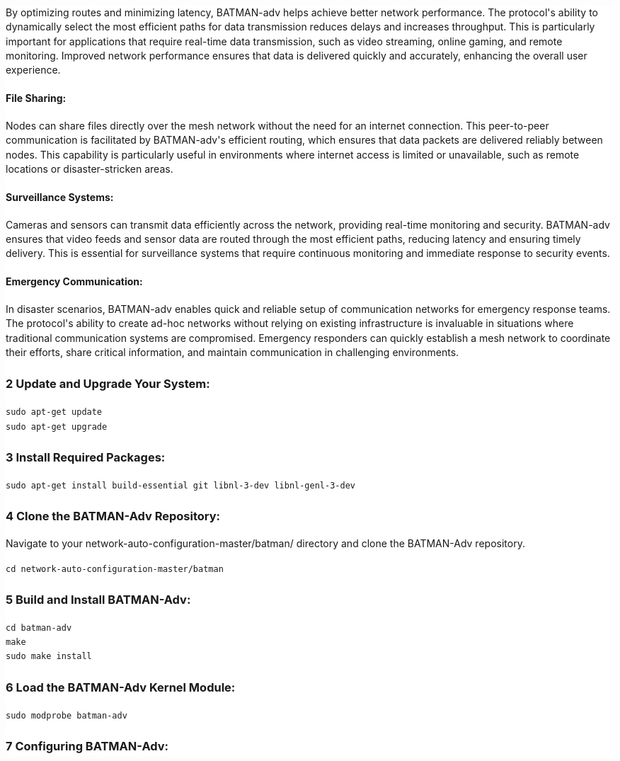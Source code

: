 By optimizing routes and minimizing latency, BATMAN-adv helps achieve better network performance. The protocol's ability to dynamically select the most efficient paths for data transmission reduces delays and increases throughput. This is particularly important for applications that require real-time data transmission, such as video streaming, online gaming, and remote monitoring. Improved network performance ensures that data is delivered quickly and accurately, enhancing the overall user experience.

#### File Sharing:
Nodes can share files directly over the mesh network without the need for an internet connection. This peer-to-peer communication is facilitated by BATMAN-adv's efficient routing, which ensures that data packets are delivered reliably between nodes. This capability is particularly useful in environments where internet access is limited or unavailable, such as remote locations or disaster-stricken areas.

#### Surveillance Systems:
Cameras and sensors can transmit data efficiently across the network, providing real-time monitoring and security. BATMAN-adv ensures that video feeds and sensor data are routed through the most efficient paths, reducing latency and ensuring timely delivery. This is essential for surveillance systems that require continuous monitoring and immediate response to security events.

#### Emergency Communication:
In disaster scenarios, BATMAN-adv enables quick and reliable setup of communication networks for emergency response teams. The protocol's ability to create ad-hoc networks without relying on existing infrastructure is invaluable in situations where traditional communication systems are compromised. Emergency responders can quickly establish a mesh network to coordinate their efforts, share critical information, and maintain communication in challenging environments.

### 2 Update and Upgrade Your System:
```
sudo apt-get update
sudo apt-get upgrade
```
### 3 Install Required Packages:
```
sudo apt-get install build-essential git libnl-3-dev libnl-genl-3-dev
```
### 4 Clone the BATMAN-Adv Repository:
Navigate to your network-auto-configuration-master/batman/ directory and clone the BATMAN-Adv repository.
```
cd network-auto-configuration-master/batman
```
### 5 Build and Install BATMAN-Adv:
```
cd batman-adv
make
sudo make install
```
### 6 Load the BATMAN-Adv Kernel Module:
```
sudo modprobe batman-adv
```
### 7 Configuring BATMAN-Adv:
